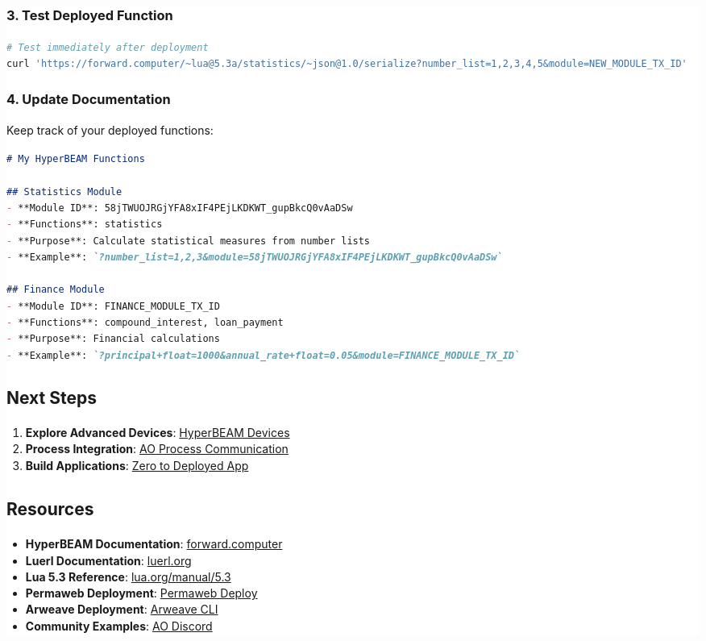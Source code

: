 ### 3. Test Deployed Function

```bash
# Test immediately after deployment
curl 'https://forward.computer/~lua@5.3a/statistics/~json@1.0/serialize?number_list=1,2,3,4,5&module=NEW_MODULE_TX_ID'
```

### 4. Update Documentation

Keep track of your deployed functions:

```markdown
# My HyperBEAM Functions

## Statistics Module
- **Module ID**: 58jTWUOJRGjYFA8xIF4PEjLKDKWT_gupBkcQ0vAaDSw
- **Functions**: statistics
- **Purpose**: Calculate statistical measures from number lists
- **Example**: `?number_list=1,2,3&module=58jTWUOJRGjYFA8xIF4PEjLKDKWT_gupBkcQ0vAaDSw`

## Finance Module  
- **Module ID**: FINANCE_MODULE_TX_ID
- **Functions**: compound_interest, loan_payment
- **Purpose**: Financial calculations
- **Example**: `?principal+float=1000&annual_rate+float=0.05&module=FINANCE_MODULE_TX_ID`
```

## Next Steps

1. **Explore Advanced Devices**: [HyperBEAM Devices](/concepts/decentralized-computing/hyperbeam/hyperbeam-devices)
2. **Process Integration**: [AO Process Communication](/concepts/decentralized-computing/ao-processes/process-communication)
3. **Build Applications**: [Zero to Deployed App](/getting-started/zero-to-deploy)

## Resources

- **HyperBEAM Documentation**: [forward.computer](https://forward.computer)
- **Luerl Documentation**: [luerl.org](https://luerl.org/)
- **Lua 5.3 Reference**: [lua.org/manual/5.3](https://www.lua.org/manual/5.3/)
- **Permaweb Deployment**: [Permaweb Deploy](/tooling/deployment/permaweb-deploy)
- **Arweave Deployment**: [Arweave CLI](https://github.com/ArweaveTeam/arweave-deploy)
- **Community Examples**: [AO Discord](https://discord.gg/arweave)